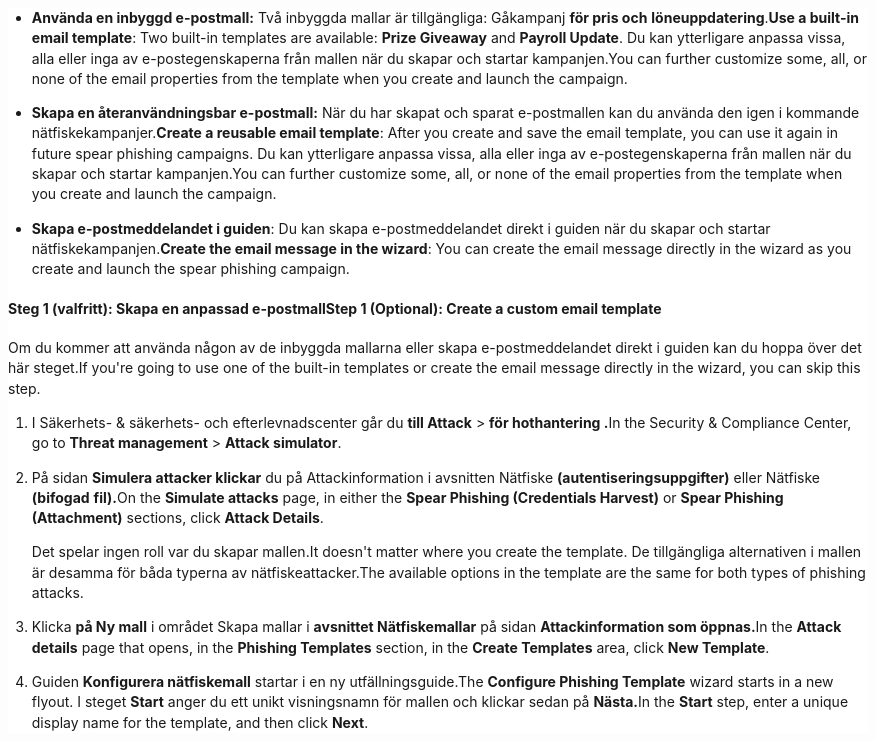 - <span data-ttu-id="7b2c1-143">**Använda en inbyggd e-postmall:** Två inbyggda mallar är tillgängliga: Gåkampanj **för pris och** **löneuppdatering**.</span><span class="sxs-lookup"><span data-stu-id="7b2c1-143">**Use a built-in email template**: Two built-in templates are available: **Prize Giveaway** and **Payroll Update**.</span></span> <span data-ttu-id="7b2c1-144">Du kan ytterligare anpassa vissa, alla eller inga av e-postegenskaperna från mallen när du skapar och startar kampanjen.</span><span class="sxs-lookup"><span data-stu-id="7b2c1-144">You can further customize some, all, or none of the email properties from the template when you create and launch the campaign.</span></span>

- <span data-ttu-id="7b2c1-145">**Skapa en återanvändningsbar e-postmall:** När du har skapat och sparat e-postmallen kan du använda den igen i kommande nätfiskekampanjer.</span><span class="sxs-lookup"><span data-stu-id="7b2c1-145">**Create a reusable email template**: After you create and save the email template, you can use it again in future spear phishing campaigns.</span></span> <span data-ttu-id="7b2c1-146">Du kan ytterligare anpassa vissa, alla eller inga av e-postegenskaperna från mallen när du skapar och startar kampanjen.</span><span class="sxs-lookup"><span data-stu-id="7b2c1-146">You can further customize some, all, or none of the email properties from the template when you create and launch the campaign.</span></span>

- <span data-ttu-id="7b2c1-147">**Skapa e-postmeddelandet i guiden**: Du kan skapa e-postmeddelandet direkt i guiden när du skapar och startar nätfiskekampanjen.</span><span class="sxs-lookup"><span data-stu-id="7b2c1-147">**Create the email message in the wizard**: You can create the email message directly in the wizard as you create and launch the spear phishing campaign.</span></span>

#### <a name="step-1-optional-create-a-custom-email-template"></a><span data-ttu-id="7b2c1-148">Steg 1 (valfritt): Skapa en anpassad e-postmall</span><span class="sxs-lookup"><span data-stu-id="7b2c1-148">Step 1 (Optional): Create a custom email template</span></span>

<span data-ttu-id="7b2c1-149">Om du kommer att använda någon av de inbyggda mallarna eller skapa e-postmeddelandet direkt i guiden kan du hoppa över det här steget.</span><span class="sxs-lookup"><span data-stu-id="7b2c1-149">If you're going to use one of the built-in templates or create the email message directly in the wizard, you can skip this step.</span></span>

1. <span data-ttu-id="7b2c1-150">I Säkerhets- & säkerhets- och efterlevnadscenter går du **till Attack** \> **för hothantering .**</span><span class="sxs-lookup"><span data-stu-id="7b2c1-150">In the Security & Compliance Center, go to **Threat management** \> **Attack simulator**.</span></span>

2. <span data-ttu-id="7b2c1-151">På sidan **Simulera attacker klickar** du på Attackinformation i avsnitten Nätfiske **(autentiseringsuppgifter)** eller Nätfiske **(bifogad** **fil).**</span><span class="sxs-lookup"><span data-stu-id="7b2c1-151">On the **Simulate attacks** page, in either the **Spear Phishing (Credentials Harvest)** or **Spear Phishing (Attachment)** sections, click **Attack Details**.</span></span>

   <span data-ttu-id="7b2c1-152">Det spelar ingen roll var du skapar mallen.</span><span class="sxs-lookup"><span data-stu-id="7b2c1-152">It doesn't matter where you create the template.</span></span> <span data-ttu-id="7b2c1-153">De tillgängliga alternativen i mallen är desamma för båda typerna av nätfiskeattacker.</span><span class="sxs-lookup"><span data-stu-id="7b2c1-153">The available options in the template are the same for both types of phishing attacks.</span></span>

3. <span data-ttu-id="7b2c1-154">Klicka **på Ny mall** i området Skapa mallar  i **avsnittet Nätfiskemallar** på sidan **Attackinformation som öppnas.**</span><span class="sxs-lookup"><span data-stu-id="7b2c1-154">In the **Attack details** page that opens, in the **Phishing Templates** section, in the **Create Templates** area, click **New Template**.</span></span>

4. <span data-ttu-id="7b2c1-155">Guiden **Konfigurera nätfiskemall** startar i en ny utfällningsguide.</span><span class="sxs-lookup"><span data-stu-id="7b2c1-155">The **Configure Phishing Template** wizard starts in a new flyout.</span></span> <span data-ttu-id="7b2c1-156">I steget **Start** anger du ett unikt visningsnamn för mallen och klickar sedan på **Nästa.**</span><span class="sxs-lookup"><span data-stu-id="7b2c1-156">In the **Start** step, enter a unique display name for the template, and then click **Next**.</span></span>
